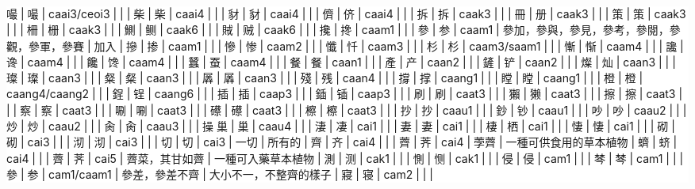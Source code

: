 嘬 | 嘬 | caai3/ceoi3 |  |  | 
柴 | 柴 | caai4 |  |  | 
豺 | 豺 | caai4 |  |  | 
儕 | 侪 | caai4 |  |  | 
拆 | 拆 | caak3 |  |  | 
冊 | 册 | caak3 |  |  | 
策 | 策 | caak3 |  |  | 
柵 | 栅 | caak3 |  |  | 
鰂 | 鲗 | caak6 |  |  | 
賊 | 贼 | caak6 |  |  | 
攙 | 搀 | caam1 |  |  | 
參 | 参 | caam1 | 參加，參與，參見，參考，參閱，參觀，參軍，參賽 | 加入 | 
摻 | 掺 | caam1 |  |  | 
慘 | 惨 | caam2 |  |  | 
懺 | 忏 | caam3 |  |  | 
杉 | 杉 | caam3/saam1 |  |  | 
慚 | 惭 | caam4 |  |  | 
讒 | 谗 | caam4 |  |  | 
饞 | 馋 | caam4 |  |  | 
蠶 | 蚕 | caam4 |  |  | 
餐 | 餐 | caan1 |  |  | 
產 | 产 | caan2 |  |  | 
鏟 | 铲 | caan2 |  |  | 
燦 | 灿 | caan3 |  |  | 
璨 | 璨 | caan3 |  |  | 
粲 | 粲 | caan3 |  |  | 
羼 | 羼 | caan3 |  |  | 
殘 | 残 | caan4 |  |  | 
撐 | 撑 | caang1 |  |  | 
瞠 | 瞠 | caang1 |  |  | 
橙 | 橙 | caang4/caang2 |  |  | 
鋥 | 锃 | caang6 |  |  | 
插 | 插 | caap3 |  |  | 
鍤 | 锸 | caap3 |  |  | 
刷 | 刷 | caat3 |  |  | 
獺 | 獭 | caat3 |  |  | 
擦 | 擦 | caat3 |  |  | 
察 | 察 | caat3 |  |  | 
唰 | 唰 | caat3 |  |  | 
礤 | 礤 | caat3 |  |  | 
檫 | 檫 | caat3 |  |  | 
抄 | 抄 | caau1 |  |  | 
鈔 | 钞 | caau1 |  |  | 
吵 | 吵 | caau2 |  |  | 
炒 | 炒 | caau2 |  |  | 
肏 | 肏 | caau3 |  |  | 操
巢 | 巢 | caau4 |  |  | 
淒 | 凄 | cai1 |  |  | 
妻 | 妻 | cai1 |  |  | 
棲 | 栖 | cai1 |  |  | 
悽 | 悽 | cai1 |  |  | 
砌 | 砌 | cai3 |  |  | 
沏 | 沏 | cai3 |  |  | 
切 | 切 | cai3 | 一切 | 所有的 | 
齊 | 齐 | cai4 |  |  | 
薺 | 荠 | cai4 | 荸薺 | 一種可供食用的草本植物 | 
蠐 | 蛴 | cai4 |  |  | 
薺 | 荠 | cai5 | 薺菜，其甘如薺 | 一種可入藥草本植物 | 
測 | 测 | cak1 |  |  | 
惻 | 恻 | cak1 |  |  | 
侵 | 侵 | cam1 |  |  | 
棽 | 棽 | cam1 |  |  | 
參 | 参 | cam1/caam1 | 參差，參差不齊 | 大小不一，不整齊的樣子 | 
寢 | 寝 | cam2 |  |  | 